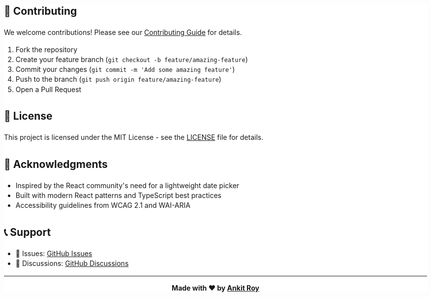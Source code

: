 ## 🤝 Contributing

We welcome contributions! Please see our [Contributing Guide](CONTRIBUTING.md) for details.

1. Fork the repository
2. Create your feature branch (`git checkout -b feature/amazing-feature`)
3. Commit your changes (`git commit -m 'Add some amazing feature'`)
4. Push to the branch (`git push origin feature/amazing-feature`)
5. Open a Pull Request

## 📄 License

This project is licensed under the MIT License - see the [LICENSE](LICENSE) file for details.

## 🙏 Acknowledgments

- Inspired by the React community's need for a lightweight date picker
- Built with modern React patterns and TypeScript best practices
- Accessibility guidelines from WCAG 2.1 and WAI-ARIA

## 📞 Support

- 🐛 Issues: [GitHub Issues](https://github.com/ankit-roy-0602/react-datepicker-lite/issues)
- 💬 Discussions: [GitHub Discussions](https://github.com/ankit-roy-0602/react-datepicker-lite/discussions)

---

<div align="center">
  <strong>Made with ❤️ by <a href="https://github.com/ankit-roy-0602">Ankit Roy</a></strong>
</div>
